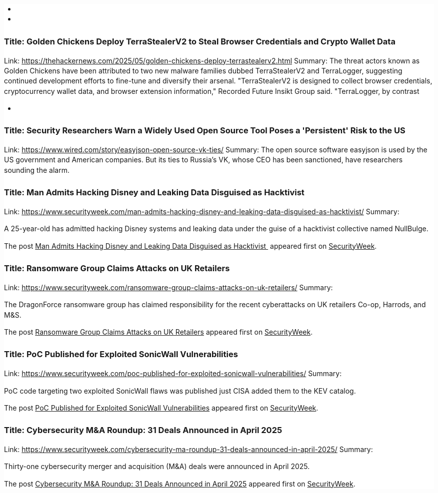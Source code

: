  - 
 - 
### Title: Golden Chickens Deploy TerraStealerV2 to Steal Browser Credentials and Crypto Wallet Data
Link: https://thehackernews.com/2025/05/golden-chickens-deploy-terrastealerv2.html
Summary: The threat actors known as Golden Chickens have been attributed to two new malware families dubbed TerraStealerV2 and TerraLogger, suggesting continued development efforts to fine-tune and diversify their arsenal.
"TerraStealerV2 is designed to collect browser credentials, cryptocurrency wallet data, and browser extension information," Recorded Future Insikt Group said. "TerraLogger, by contrast

 - 
### Title: Security Researchers Warn a Widely Used Open Source Tool Poses a 'Persistent' Risk to the US
Link: https://www.wired.com/story/easyjson-open-source-vk-ties/
Summary: The open source software easyjson is used by the US government and American companies. But its ties to Russia’s VK, whose CEO has been sanctioned, have researchers sounding the alarm.

### Title: Man Admits Hacking Disney and Leaking Data Disguised as Hacktivist
Link: https://www.securityweek.com/man-admits-hacking-disney-and-leaking-data-disguised-as-hacktivist/
Summary: <p>A 25-year-old has admitted hacking Disney systems and leaking data under the guise of a hacktivist collective named NullBulge.</p>
<p>The post <a href="https://www.securityweek.com/man-admits-hacking-disney-and-leaking-data-disguised-as-hacktivist/">Man Admits Hacking Disney and Leaking Data Disguised as Hacktivist </a> appeared first on <a href="https://www.securityweek.com">SecurityWeek</a>.</p>

### Title: Ransomware Group Claims Attacks on UK Retailers
Link: https://www.securityweek.com/ransomware-group-claims-attacks-on-uk-retailers/
Summary: <p>The DragonForce ransomware group has claimed responsibility for the recent cyberattacks on UK retailers Co-op, Harrods, and M&#038;S.</p>
<p>The post <a href="https://www.securityweek.com/ransomware-group-claims-attacks-on-uk-retailers/">Ransomware Group Claims Attacks on UK Retailers</a> appeared first on <a href="https://www.securityweek.com">SecurityWeek</a>.</p>

### Title: PoC Published for Exploited SonicWall Vulnerabilities
Link: https://www.securityweek.com/poc-published-for-exploited-sonicwall-vulnerabilities/
Summary: <p>PoC code targeting two exploited SonicWall flaws was published just CISA added them to the KEV catalog.</p>
<p>The post <a href="https://www.securityweek.com/poc-published-for-exploited-sonicwall-vulnerabilities/">PoC Published for Exploited SonicWall Vulnerabilities</a> appeared first on <a href="https://www.securityweek.com">SecurityWeek</a>.</p>

### Title: Cybersecurity M&A Roundup: 31 Deals Announced in April 2025
Link: https://www.securityweek.com/cybersecurity-ma-roundup-31-deals-announced-in-april-2025/
Summary: <p>Thirty-one cybersecurity merger and acquisition (M&#038;A) deals were announced in April 2025.</p>
<p>The post <a href="https://www.securityweek.com/cybersecurity-ma-roundup-31-deals-announced-in-april-2025/">Cybersecurity M&#038;A Roundup: 31 Deals Announced in April 2025</a> appeared first on <a href="https://www.securityweek.com">SecurityWeek</a>.</p>
